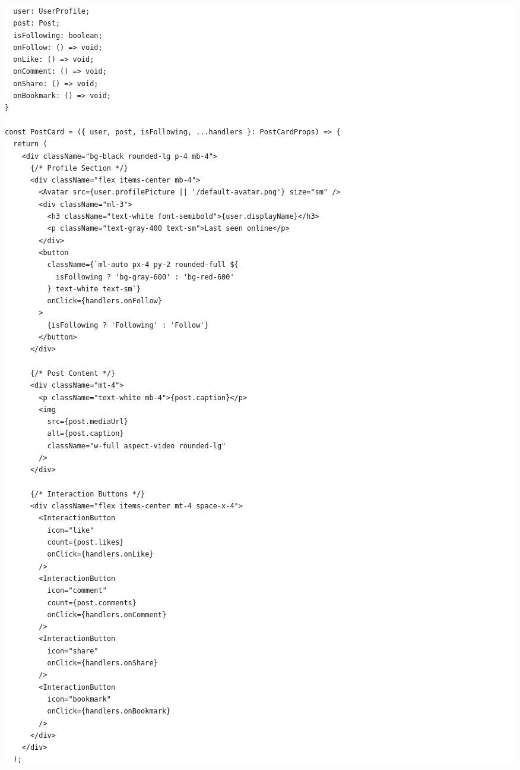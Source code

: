 ```
  user: UserProfile;
  post: Post;
  isFollowing: boolean;
  onFollow: () => void;
  onLike: () => void;
  onComment: () => void;
  onShare: () => void;
  onBookmark: () => void;
}

const PostCard = ({ user, post, isFollowing, ...handlers }: PostCardProps) => {
  return (
    <div className="bg-black rounded-lg p-4 mb-4">
      {/* Profile Section */}
      <div className="flex items-center mb-4">
        <Avatar src={user.profilePicture || '/default-avatar.png'} size="sm" />
        <div className="ml-3">
          <h3 className="text-white font-semibold">{user.displayName}</h3>
          <p className="text-gray-400 text-sm">Last seen online</p>
        </div>
        <button
          className={`ml-auto px-4 py-2 rounded-full ${
            isFollowing ? 'bg-gray-600' : 'bg-red-600'
          } text-white text-sm`}
          onClick={handlers.onFollow}
        >
          {isFollowing ? 'Following' : 'Follow'}
        </button>
      </div>

      {/* Post Content */}
      <div className="mt-4">
        <p className="text-white mb-4">{post.caption}</p>
        <img
          src={post.mediaUrl}
          alt={post.caption}
          className="w-full aspect-video rounded-lg"
        />
      </div>

      {/* Interaction Buttons */}
      <div className="flex items-center mt-4 space-x-4">
        <InteractionButton
          icon="like"
          count={post.likes}
          onClick={handlers.onLike}
        />
        <InteractionButton
          icon="comment"
          count={post.comments}
          onClick={handlers.onComment}
        />
        <InteractionButton
          icon="share"
          onClick={handlers.onShare}
        />
        <InteractionButton
          icon="bookmark"
          onClick={handlers.onBookmark}
        />
      </div>
    </div>
  );
```